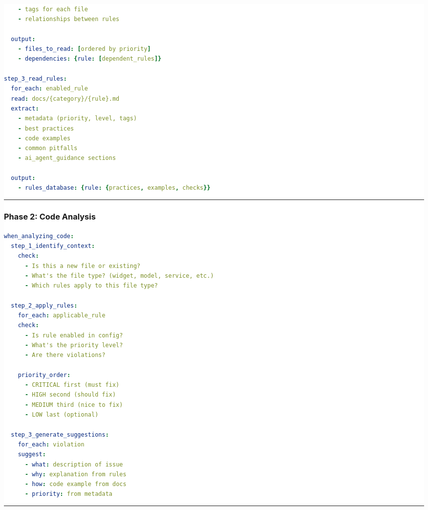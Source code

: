 ```yaml
    - tags for each file
    - relationships between rules
  
  output:
    - files_to_read: [ordered by priority]
    - dependencies: {rule: [dependent_rules]}

step_3_read_rules:
  for_each: enabled_rule
  read: docs/{category}/{rule}.md
  extract:
    - metadata (priority, level, tags)
    - best practices
    - code examples
    - common pitfalls
    - ai_agent_guidance sections
  
  output:
    - rules_database: {rule: {practices, examples, checks}}
```

---

### Phase 2: Code Analysis

```yaml
when_analyzing_code:
  step_1_identify_context:
    check:
      - Is this a new file or existing?
      - What's the file type? (widget, model, service, etc.)
      - Which rules apply to this file type?
    
  step_2_apply_rules:
    for_each: applicable_rule
    check:
      - Is rule enabled in config?
      - What's the priority level?
      - Are there violations?
    
    priority_order:
      - CRITICAL first (must fix)
      - HIGH second (should fix)
      - MEDIUM third (nice to fix)
      - LOW last (optional)
  
  step_3_generate_suggestions:
    for_each: violation
    suggest:
      - what: description of issue
      - why: explanation from rules
      - how: code example from docs
      - priority: from metadata
```

---